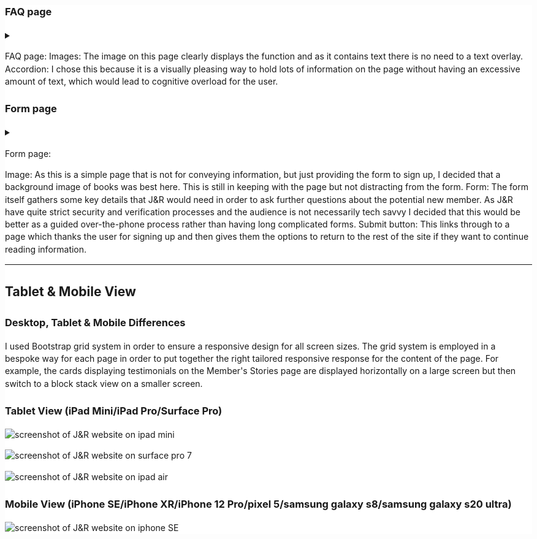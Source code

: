 ### **FAQ page**  
<details><summary></summary></details>


FAQ page:
Images: The image on this page clearly displays the function and as it contains text there is no need to a text overlay.
Accordion: I chose this because it is a visually pleasing way to hold lots of information on the page without having an excessive amount of text, which would lead to cognitive overload for the user. 



### **Form page**  
<details><summary></summary></details>

Form page:

Image: As this is a simple page that is not for conveying information, but just providing the form to sign up, I decided that a background image of books was best here. This is still in keeping with the page but not distracting from the form.
Form: The form itself gathers some key details that J&R would need in order to ask further questions about the potential new member. As J&R have quite strict security and verification processes and the audience is not necessarily tech savvy I decided that this would be better as a guided over-the-phone process rather than having long complicated forms.
Submit button: This links through to a page which thanks the user for signing up and then gives them the options to return to the rest of the site if they want to  continue reading information.

---   


## Tablet & Mobile View  
 
### **Desktop, Tablet & Mobile Differences**  
  
I used Bootstrap grid system in order to ensure a responsive design for all screen sizes. The grid system is employed in a bespoke way for each page in order to put together the right tailored responsive response for the content of the page. For example, the cards displaying testimonials on the Member's Stories page are displayed horizontally on a large screen but then switch to a block stack view on a smaller screen.
  
### **Tablet View (iPad Mini/iPad Pro/Surface Pro)**  
  
![screenshot of J&R website on ipad mini](/documents/ipad-mini-view.png)

![screenshot of J&R website on surface pro 7](/documents/ipad-air.png)

![screenshot of J&R website on ipad air](/documents/surface-pro-7.png)


### **Mobile View (iPhone SE/iPhone XR/iPhone 12 Pro/pixel 5/samsung galaxy s8/samsung galaxy s20 ultra)**  

![screenshot of J&R website on iphone SE](/documents/iphone-se.png)

